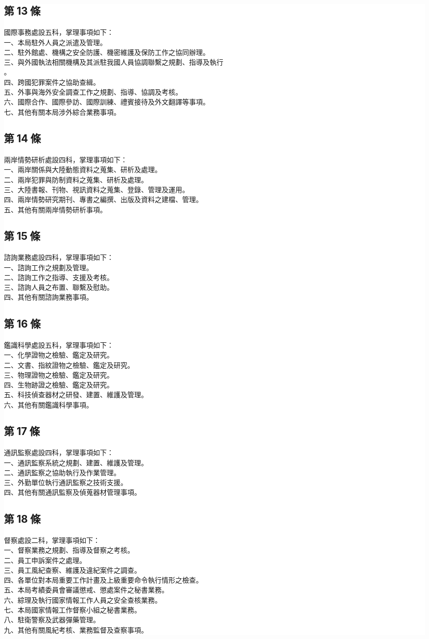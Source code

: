 第 13 條
--------
國際事務處設五科，掌理事項如下：  
一、本局駐外人員之派遣及管理。  
二、駐外館處、機構之安全防護、機密維護及保防工作之協同辦理。  
三、與外國執法相關機構及其派駐我國人員協調聯繫之規劃、指導及執行  
    。  
四、跨國犯罪案件之協助查緝。  
五、外事與海外安全調查工作之規劃、指導、協調及考核。  
六、國際合作、國際參訪、國際訓練、禮賓接待及外文翻譯等事項。  
七、其他有關本局涉外綜合業務事項。

第 14 條
--------
兩岸情勢研析處設四科，掌理事項如下：  
一、兩岸關係與大陸動態資料之蒐集、研析及處理。  
二、兩岸犯罪與防制資料之蒐集、研析及處理。  
三、大陸書報、刊物、視訊資料之蒐集、登錄、管理及運用。  
四、兩岸情勢研究期刊、專書之編撰、出版及資料之建檔、管理。  
五、其他有關兩岸情勢研析事項。

第 15 條
--------
諮詢業務處設四科，掌理事項如下：  
一、諮詢工作之規劃及管理。  
二、諮詢工作之指導、支援及考核。  
三、諮詢人員之布置、聯繫及慰助。  
四、其他有關諮詢業務事項。

第 16 條
--------
鑑識科學處設五科，掌理事項如下：  
一、化學證物之檢驗、鑑定及研究。  
二、文書、指紋證物之檢驗、鑑定及研究。  
三、物理證物之檢驗、鑑定及研究。  
四、生物跡證之檢驗、鑑定及研究。  
五、科技偵查器材之研發、建置、維護及管理。  
六、其他有關鑑識科學事項。

第 17 條
--------
通訊監察處設四科，掌理事項如下：  
一、通訊監察系統之規劃、建置、維護及管理。  
二、通訊監察之協助執行及作業管理。  
三、外勤單位執行通訊監察之技術支援。  
四、其他有關通訊監察及偵蒐器材管理事項。

第 18 條
--------
督察處設二科，掌理事項如下：  
一、督察業務之規劃、指導及督察之考核。  
二、員工申訴案件之處理。  
三、員工風紀查察、維護及違紀案件之調查。  
四、各單位對本局重要工作計畫及上級重要命令執行情形之檢查。  
五、本局考績委員會審議懲戒、懲處案件之秘書業務。  
六、綜理及執行國家情報工作人員之安全查核業務。  
七、本局國家情報工作督察小組之秘書業務。  
八、駐衛警察及武器彈藥管理。  
九、其他有關風紀考核、業務監督及查察事項。
